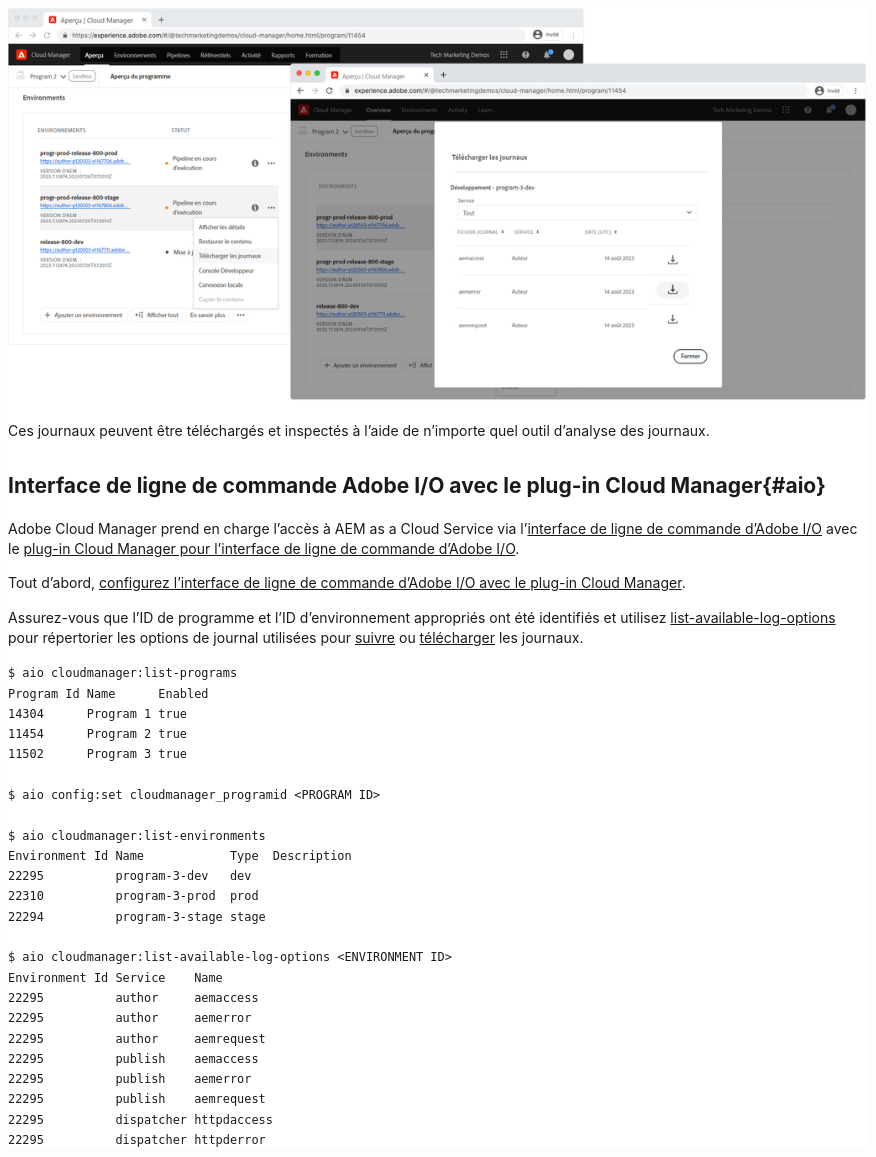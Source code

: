 ![Cloud Manager - Téléchargement de journaux.](./assets/logs/download-logs.png)

Ces journaux peuvent être téléchargés et inspectés à l’aide de n’importe quel outil d’analyse des journaux.

## Interface de ligne de commande Adobe I/O avec le plug-in Cloud Manager{#aio}

Adobe Cloud Manager prend en charge l’accès à AEM as a Cloud Service via l’[interface de ligne de commande d’Adobe I/O](https://github.com/adobe/aio-cli) avec le [plug-in Cloud Manager pour l’interface de ligne de commande d’Adobe I/O](https://github.com/adobe/aio-cli-plugin-cloudmanager).

Tout d’abord, [configurez l’interface de ligne de commande d’Adobe I/O avec le plug-in Cloud Manager](../../local-development-environment/development-tools.md#aio-cli).

Assurez-vous que l’ID de programme et l’ID d’environnement appropriés ont été identifiés et utilisez [list-available-log-options](https://github.com/adobe/aio-cli-plugin-cloudmanager#aio-cloudmanagerlist-available-log-options-environmentid) pour répertorier les options de journal utilisées pour [suivre](#aio-cli-tail-logs) ou [télécharger](#aio-cli-download-logs) les journaux.

```
$ aio cloudmanager:list-programs
Program Id Name      Enabled 
14304      Program 1 true    
11454      Program 2 true 
11502      Program 3 true    

$ aio config:set cloudmanager_programid <PROGRAM ID>

$ aio cloudmanager:list-environments        
Environment Id Name            Type  Description 
22295          program-3-dev   dev               
22310          program-3-prod  prod              
22294          program-3-stage stage   

$ aio cloudmanager:list-available-log-options <ENVIRONMENT ID>
Environment Id Service    Name          
22295          author     aemaccess     
22295          author     aemerror      
22295          author     aemrequest    
22295          publish    aemaccess     
22295          publish    aemerror      
22295          publish    aemrequest    
22295          dispatcher httpdaccess   
22295          dispatcher httpderror    
```